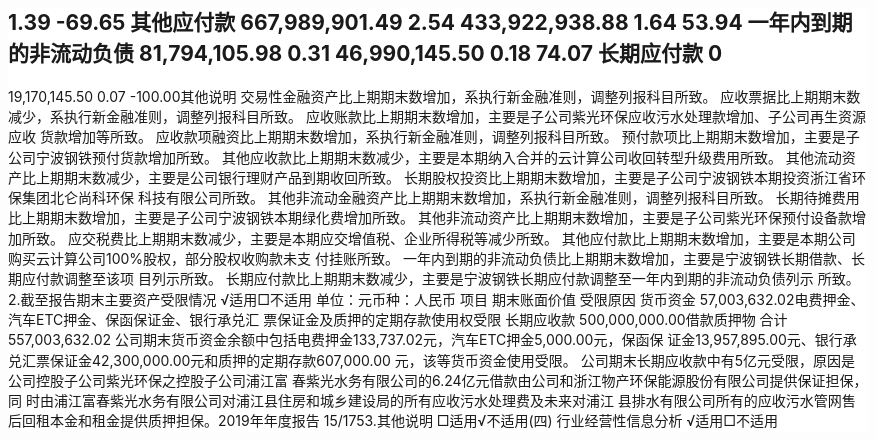 1.39
-69.65
其他应付款
667,989,901.49
2.54
433,922,938.88
1.64
53.94
一年内到期的非流动负债
81,794,105.98
0.31
46,990,145.50
0.18
74.07
长期应付款
0
-
19,170,145.50
0.07
-100.00其他说明
交易性金融资产比上期期末数增加，系执行新金融准则，调整列报科目所致。
应收票据比上期期末数减少，系执行新金融准则，调整列报科目所致。
应收账款比上期期末数增加，主要是子公司紫光环保应收污水处理款增加、子公司再生资源应收
货款增加等所致。
应收款项融资比上期期末数增加，系执行新金融准则，调整列报科目所致。
预付款项比上期期末数增加，主要是子公司宁波钢铁预付货款增加所致。
其他应收款比上期期末数减少，主要是本期纳入合并的云计算公司收回转型升级费用所致。
其他流动资产比上期期末数减少，主要是公司银行理财产品到期收回所致。
长期股权投资比上期期末数增加，主要是子公司宁波钢铁本期投资浙江省环保集团北仑尚科环保
科技有限公司所致。
其他非流动金融资产比上期期末数增加，系执行新金融准则，调整列报科目所致。
长期待摊费用比上期期末数增加，主要是子公司宁波钢铁本期绿化费增加所致。
其他非流动资产比上期期末数增加，主要是子公司紫光环保预付设备款增加所致。
应交税费比上期期末数减少，主要是本期应交增值税、企业所得税等减少所致。
其他应付款比上期期末数增加，主要是本期公司购买云计算公司100%股权，部分股权收购款未支
付挂账所致。
一年内到期的非流动负债比上期期末数增加，主要是宁波钢铁长期借款、长期应付款调整至该项
目列示所致。
长期应付款比上期期末数减少，主要是宁波钢铁长期应付款调整至一年内到期的非流动负债列示
所致。
2.截至报告期末主要资产受限情况
√适用□不适用
单位：元币种：人民币
项目
期末账面价值
受限原因
货币资金
57,003,632.02电费押金、汽车ETC押金、保函保证金、银行承兑汇
票保证金及质押的定期存款使用权受限
长期应收款
500,000,000.00借款质押物
合计
557,003,632.02
公司期末货币资金余额中包括电费押金133,737.02元，汽车ETC押金5,000.00元，保函保
证金13,957,895.00元、银行承兑汇票保证金42,300,000.00元和质押的定期存款607,000.00
元，该等货币资金使用受限。
公司期末长期应收款中有5亿元受限，原因是公司控股子公司紫光环保之控股子公司浦江富
春紫光水务有限公司的6.24亿元借款由公司和浙江物产环保能源股份有限公司提供保证担保，同
时由浦江富春紫光水务有限公司对浦江县住房和城乡建设局的所有应收污水处理费及未来对浦江
县排水有限公司所有的应收污水管网售后回租本金和租金提供质押担保。2019年年度报告
15/1753.其他说明
□适用√不适用(四)
行业经营性信息分析
√适用□不适用